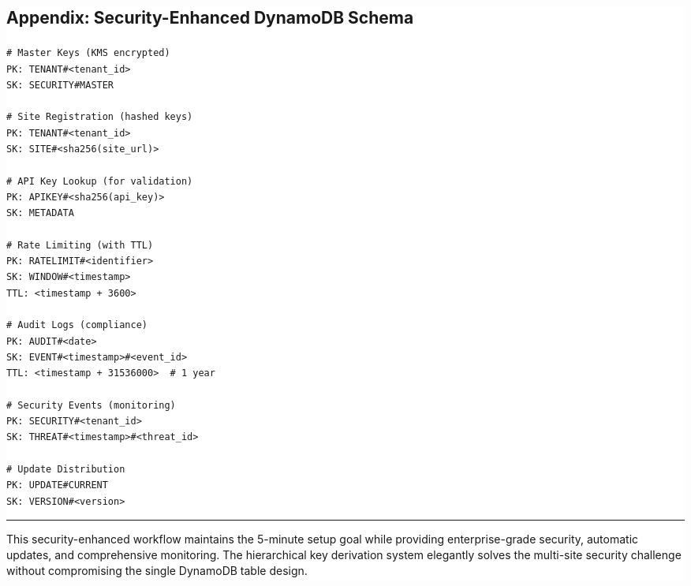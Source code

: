 
## Appendix: Security-Enhanced DynamoDB Schema

```
# Master Keys (KMS encrypted)
PK: TENANT#<tenant_id>
SK: SECURITY#MASTER

# Site Registration (hashed keys)
PK: TENANT#<tenant_id>
SK: SITE#<sha256(site_url)>

# API Key Lookup (for validation)
PK: APIKEY#<sha256(api_key)>
SK: METADATA

# Rate Limiting (with TTL)
PK: RATELIMIT#<identifier>
SK: WINDOW#<timestamp>
TTL: <timestamp + 3600>

# Audit Logs (compliance)
PK: AUDIT#<date>
SK: EVENT#<timestamp>#<event_id>
TTL: <timestamp + 31536000>  # 1 year

# Security Events (monitoring)
PK: SECURITY#<tenant_id>
SK: THREAT#<timestamp>#<threat_id>

# Update Distribution
PK: UPDATE#CURRENT
SK: VERSION#<version>
```

---

This security-enhanced workflow maintains the 5-minute setup goal while providing enterprise-grade security, automatic updates, and comprehensive monitoring. The hierarchical key derivation system elegantly solves the multi-site security challenge without compromising the single DynamoDB table design.